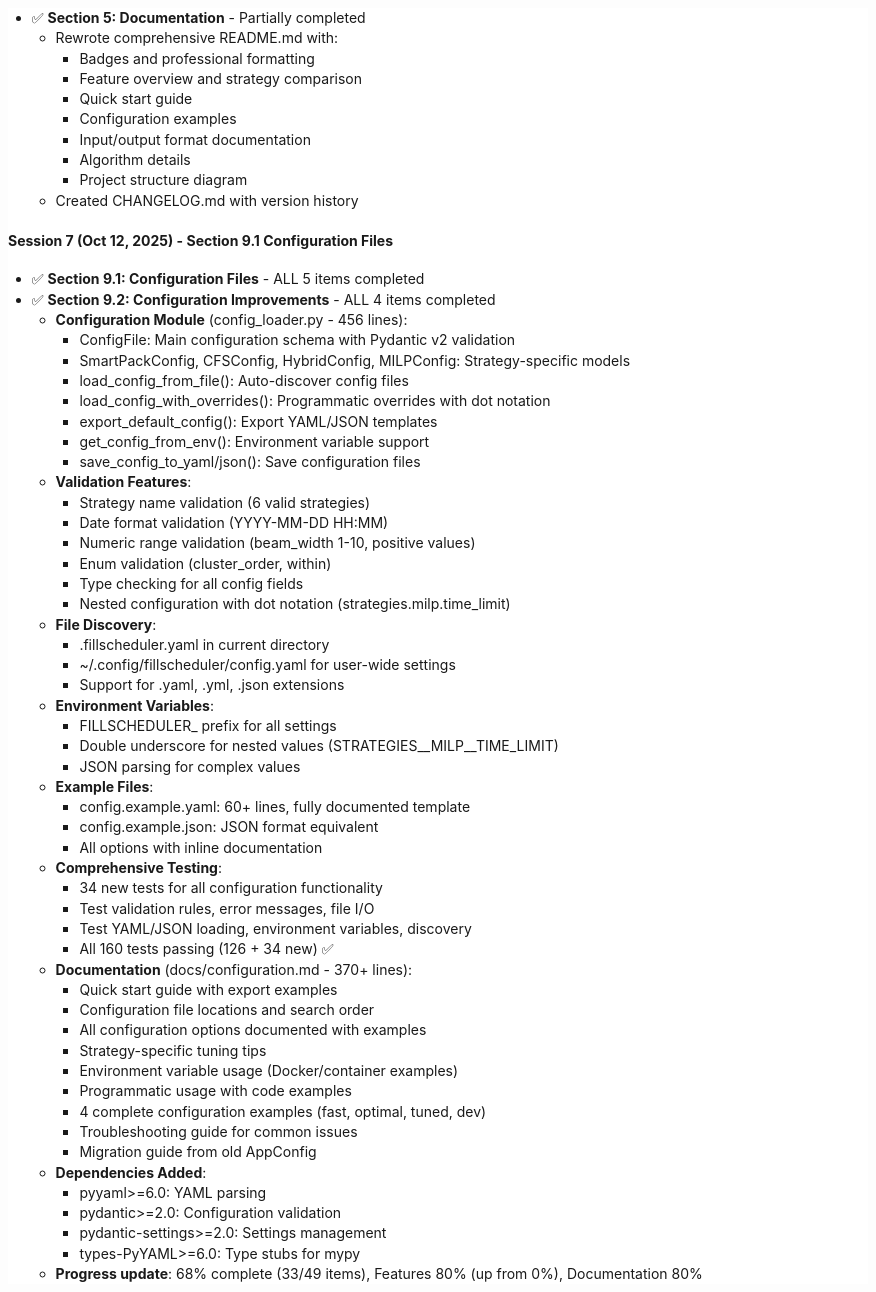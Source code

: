 - ✅ **Section 5: Documentation** - Partially completed
  - Rewrote comprehensive README.md with:
    - Badges and professional formatting
    - Feature overview and strategy comparison
    - Quick start guide
    - Configuration examples
    - Input/output format documentation
    - Algorithm details
    - Project structure diagram
  - Created CHANGELOG.md with version history

#### Session 7 (Oct 12, 2025) - Section 9.1 Configuration Files
- ✅ **Section 9.1: Configuration Files** - ALL 5 items completed
- ✅ **Section 9.2: Configuration Improvements** - ALL 4 items completed
  - **Configuration Module** (config_loader.py - 456 lines):
    - ConfigFile: Main configuration schema with Pydantic v2 validation
    - SmartPackConfig, CFSConfig, HybridConfig, MILPConfig: Strategy-specific models
    - load_config_from_file(): Auto-discover config files
    - load_config_with_overrides(): Programmatic overrides with dot notation
    - export_default_config(): Export YAML/JSON templates
    - get_config_from_env(): Environment variable support
    - save_config_to_yaml/json(): Save configuration files
  - **Validation Features**:
    - Strategy name validation (6 valid strategies)
    - Date format validation (YYYY-MM-DD HH:MM)
    - Numeric range validation (beam_width 1-10, positive values)
    - Enum validation (cluster_order, within)
    - Type checking for all config fields
    - Nested configuration with dot notation (strategies.milp.time_limit)
  - **File Discovery**:
    - .fillscheduler.yaml in current directory
    - ~/.config/fillscheduler/config.yaml for user-wide settings
    - Support for .yaml, .yml, .json extensions
  - **Environment Variables**:
    - FILLSCHEDULER_ prefix for all settings
    - Double underscore for nested values (STRATEGIES__MILP__TIME_LIMIT)
    - JSON parsing for complex values
  - **Example Files**:
    - config.example.yaml: 60+ lines, fully documented template
    - config.example.json: JSON format equivalent
    - All options with inline documentation
  - **Comprehensive Testing**:
    - 34 new tests for all configuration functionality
    - Test validation rules, error messages, file I/O
    - Test YAML/JSON loading, environment variables, discovery
    - All 160 tests passing (126 + 34 new) ✅
  - **Documentation** (docs/configuration.md - 370+ lines):
    - Quick start guide with export examples
    - Configuration file locations and search order
    - All configuration options documented with examples
    - Strategy-specific tuning tips
    - Environment variable usage (Docker/container examples)
    - Programmatic usage with code examples
    - 4 complete configuration examples (fast, optimal, tuned, dev)
    - Troubleshooting guide for common issues
    - Migration guide from old AppConfig
  - **Dependencies Added**:
    - pyyaml>=6.0: YAML parsing
    - pydantic>=2.0: Configuration validation
    - pydantic-settings>=2.0: Settings management
    - types-PyYAML>=6.0: Type stubs for mypy
  - **Progress update**: 68% complete (33/49 items), Features 80% (up from 0%), Documentation 80%
